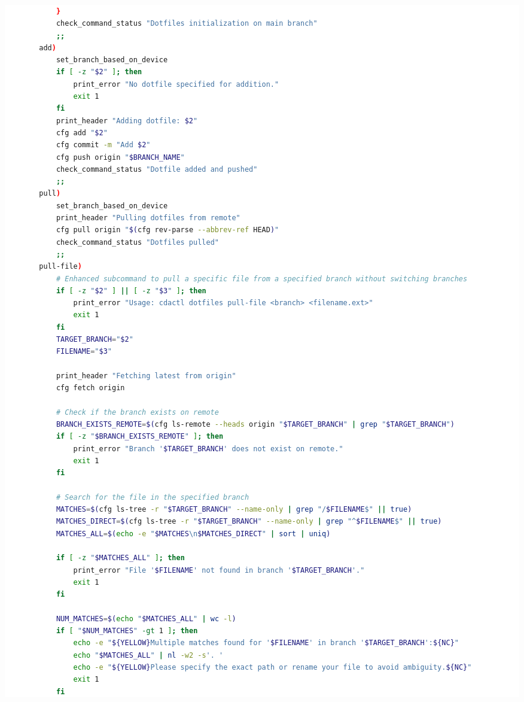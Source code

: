 ```bash
            }
            check_command_status "Dotfiles initialization on main branch"
            ;;
        add)
            set_branch_based_on_device
            if [ -z "$2" ]; then
                print_error "No dotfile specified for addition."
                exit 1
            fi
            print_header "Adding dotfile: $2"
            cfg add "$2"
            cfg commit -m "Add $2"
            cfg push origin "$BRANCH_NAME"
            check_command_status "Dotfile added and pushed"
            ;;
        pull)
            set_branch_based_on_device
            print_header "Pulling dotfiles from remote"
            cfg pull origin "$(cfg rev-parse --abbrev-ref HEAD)"
            check_command_status "Dotfiles pulled"
            ;;
        pull-file)
            # Enhanced subcommand to pull a specific file from a specified branch without switching branches
            if [ -z "$2" ] || [ -z "$3" ]; then
                print_error "Usage: cdactl dotfiles pull-file <branch> <filename.ext>"
                exit 1
            fi
            TARGET_BRANCH="$2"
            FILENAME="$3"

            print_header "Fetching latest from origin"
            cfg fetch origin

            # Check if the branch exists on remote
            BRANCH_EXISTS_REMOTE=$(cfg ls-remote --heads origin "$TARGET_BRANCH" | grep "$TARGET_BRANCH")
            if [ -z "$BRANCH_EXISTS_REMOTE" ]; then
                print_error "Branch '$TARGET_BRANCH' does not exist on remote."
                exit 1
            fi

            # Search for the file in the specified branch
            MATCHES=$(cfg ls-tree -r "$TARGET_BRANCH" --name-only | grep "/$FILENAME$" || true)
            MATCHES_DIRECT=$(cfg ls-tree -r "$TARGET_BRANCH" --name-only | grep "^$FILENAME$" || true)
            MATCHES_ALL=$(echo -e "$MATCHES\n$MATCHES_DIRECT" | sort | uniq)

            if [ -z "$MATCHES_ALL" ]; then
                print_error "File '$FILENAME' not found in branch '$TARGET_BRANCH'."
                exit 1
            fi

            NUM_MATCHES=$(echo "$MATCHES_ALL" | wc -l)
            if [ "$NUM_MATCHES" -gt 1 ]; then
                echo -e "${YELLOW}Multiple matches found for '$FILENAME' in branch '$TARGET_BRANCH':${NC}"
                echo "$MATCHES_ALL" | nl -w2 -s'. '
                echo -e "${YELLOW}Please specify the exact path or rename your file to avoid ambiguity.${NC}"
                exit 1
            fi

```